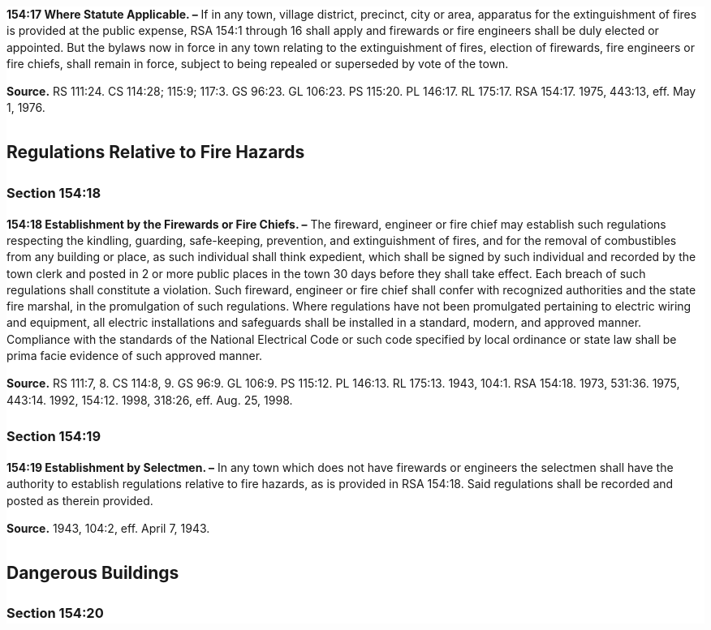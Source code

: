  **154:17 Where Statute Applicable. –** If in any town, village
district, precinct, city or area, apparatus for the extinguishment of
fires is provided at the public expense, RSA 154:1 through 16 shall
apply and firewards or fire engineers shall be duly elected or
appointed. But the bylaws now in force in any town relating to the
extinguishment of fires, election of firewards, fire engineers or fire
chiefs, shall remain in force, subject to being repealed or superseded
by vote of the town.

**Source.** RS 111:24. CS 114:28; 115:9; 117:3. GS 96:23. GL 106:23. PS
115:20. PL 146:17. RL 175:17. RSA 154:17. 1975, 443:13, eff. May 1,
1976.

Regulations Relative to Fire Hazards
------------------------------------

### Section 154:18

 **154:18 Establishment by the Firewards or Fire Chiefs. –** The
fireward, engineer or fire chief may establish such regulations
respecting the kindling, guarding, safe-keeping, prevention, and
extinguishment of fires, and for the removal of combustibles from any
building or place, as such individual shall think expedient, which shall
be signed by such individual and recorded by the town clerk and posted
in 2 or more public places in the town 30 days before they shall take
effect. Each breach of such regulations shall constitute a violation.
Such fireward, engineer or fire chief shall confer with recognized
authorities and the state fire marshal, in the promulgation of such
regulations. Where regulations have not been promulgated pertaining to
electric wiring and equipment, all electric installations and safeguards
shall be installed in a standard, modern, and approved manner.
Compliance with the standards of the National Electrical Code or such
code specified by local ordinance or state law shall be prima facie
evidence of such approved manner.

**Source.** RS 111:7, 8. CS 114:8, 9. GS 96:9. GL 106:9. PS 115:12. PL
146:13. RL 175:13. 1943, 104:1. RSA 154:18. 1973, 531:36. 1975, 443:14.
1992, 154:12. 1998, 318:26, eff. Aug. 25, 1998.

### Section 154:19

 **154:19 Establishment by Selectmen. –** In any town which does not
have firewards or engineers the selectmen shall have the authority to
establish regulations relative to fire hazards, as is provided in RSA
154:18. Said regulations shall be recorded and posted as therein
provided.

**Source.** 1943, 104:2, eff. April 7, 1943.

Dangerous Buildings
-------------------

### Section 154:20
